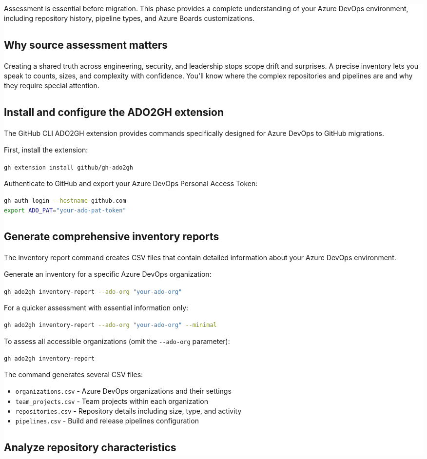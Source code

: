 Assessment is essential before migration. This phase provides a complete understanding of your Azure DevOps environment, including repository history, pipeline types, and Azure Boards customizations.

## Why source assessment matters

Creating a shared truth across engineering, security, and leadership stops scope drift and surprises. A precise inventory lets you speak to counts, sizes, and complexity with confidence. You'll know where the complex repositories and pipelines are and why they require special attention.

## Install and configure the ADO2GH extension

The GitHub CLI ADO2GH extension provides commands specifically designed for Azure DevOps to GitHub migrations.

First, install the extension:

```bash
gh extension install github/gh-ado2gh
```

Authenticate to GitHub and export your Azure DevOps Personal Access Token:

```bash
gh auth login --hostname github.com
export ADO_PAT="your-ado-pat-token"
```

## Generate comprehensive inventory reports

The inventory report command creates CSV files that contain detailed information about your Azure DevOps environment.

Generate an inventory for a specific Azure DevOps organization:

```bash
gh ado2gh inventory-report --ado-org "your-ado-org"
```

For a quicker assessment with essential information only:

```bash
gh ado2gh inventory-report --ado-org "your-ado-org" --minimal
```

To assess all accessible organizations (omit the `--ado-org` parameter):

```bash
gh ado2gh inventory-report
```

The command generates several CSV files:

- `organizations.csv` - Azure DevOps organizations and their settings
- `team_projects.csv` - Team projects within each organization
- `repositories.csv` - Repository details including size, type, and activity
- `pipelines.csv` - Build and release pipelines configuration

## Analyze repository characteristics
